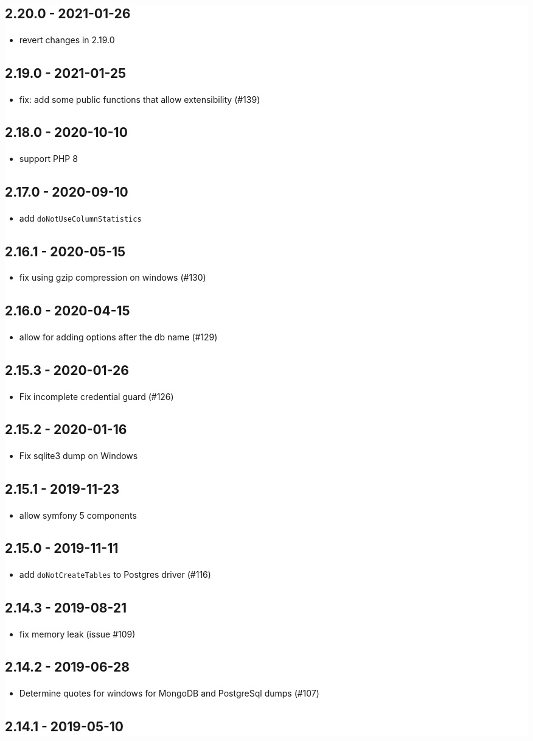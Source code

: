 ## 2.20.0 - 2021-01-26

- revert changes in 2.19.0

## 2.19.0 - 2021-01-25

- fix: add some public functions that allow extensibility (#139)

## 2.18.0 - 2020-10-10

- support PHP 8

## 2.17.0 - 2020-09-10

- add `doNotUseColumnStatistics`

## 2.16.1 - 2020-05-15

- fix using gzip compression on windows (#130)

## 2.16.0 - 2020-04-15

- allow for adding options after the db name (#129)

## 2.15.3 - 2020-01-26

- Fix incomplete credential guard (#126)

## 2.15.2 - 2020-01-16

- Fix sqlite3 dump on Windows

## 2.15.1 - 2019-11-23

- allow symfony 5 components

## 2.15.0 - 2019-11-11

- add `doNotCreateTables` to Postgres driver (#116)

## 2.14.3 - 2019-08-21

- fix memory leak (issue #109)

## 2.14.2 - 2019-06-28

- Determine quotes for windows for MongoDB and PostgreSql dumps (#107)

## 2.14.1 - 2019-05-10
